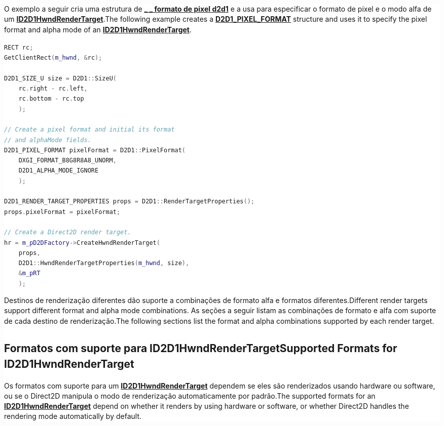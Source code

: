 <span data-ttu-id="bf163-147">O exemplo a seguir cria uma estrutura de [**\_ \_ formato de pixel d2d1**](/windows/desktop/api/dcommon/ns-dcommon-d2d1_pixel_format) e a usa para especificar o formato de pixel e o modo alfa de um [**ID2D1HwndRenderTarget**](/windows/win32/api/d2d1/nn-d2d1-id2d1hwndrendertarget).</span><span class="sxs-lookup"><span data-stu-id="bf163-147">The following example creates a [**D2D1\_PIXEL\_FORMAT**](/windows/desktop/api/dcommon/ns-dcommon-d2d1_pixel_format) structure and uses it to specify the pixel format and alpha mode of an [**ID2D1HwndRenderTarget**](/windows/win32/api/d2d1/nn-d2d1-id2d1hwndrendertarget).</span></span>


```C++
RECT rc;
GetClientRect(m_hwnd, &rc);

D2D1_SIZE_U size = D2D1::SizeU(
    rc.right - rc.left,
    rc.bottom - rc.top
    );

// Create a pixel format and initial its format
// and alphaMode fields.
D2D1_PIXEL_FORMAT pixelFormat = D2D1::PixelFormat(
    DXGI_FORMAT_B8G8R8A8_UNORM,
    D2D1_ALPHA_MODE_IGNORE
    );

D2D1_RENDER_TARGET_PROPERTIES props = D2D1::RenderTargetProperties();
props.pixelFormat = pixelFormat;

// Create a Direct2D render target.
hr = m_pD2DFactory->CreateHwndRenderTarget(
    props,
    D2D1::HwndRenderTargetProperties(m_hwnd, size),
    &m_pRT
    );

```



<span data-ttu-id="bf163-148">Destinos de renderização diferentes dão suporte a combinações de formato alfa e formatos diferentes.</span><span class="sxs-lookup"><span data-stu-id="bf163-148">Different render targets support different format and alpha mode combinations.</span></span> <span data-ttu-id="bf163-149">As seções a seguir listam as combinações de formato e alfa com suporte de cada destino de renderização.</span><span class="sxs-lookup"><span data-stu-id="bf163-149">The following sections list the format and alpha combinations supported by each render target.</span></span>

## <a name="supported-formats-for-id2d1hwndrendertarget"></a><span data-ttu-id="bf163-150">Formatos com suporte para ID2D1HwndRenderTarget</span><span class="sxs-lookup"><span data-stu-id="bf163-150">Supported Formats for ID2D1HwndRenderTarget</span></span>

<span data-ttu-id="bf163-151">Os formatos com suporte para um [**ID2D1HwndRenderTarget**](/windows/win32/api/d2d1/nn-d2d1-id2d1hwndrendertarget) dependem se eles são renderizados usando hardware ou software, ou se o Direct2D manipula o modo de renderização automaticamente por padrão.</span><span class="sxs-lookup"><span data-stu-id="bf163-151">The supported formats for an [**ID2D1HwndRenderTarget**](/windows/win32/api/d2d1/nn-d2d1-id2d1hwndrendertarget) depend on whether it renders by using hardware or software, or whether Direct2D handles the rendering mode automatically by default.</span></span>
